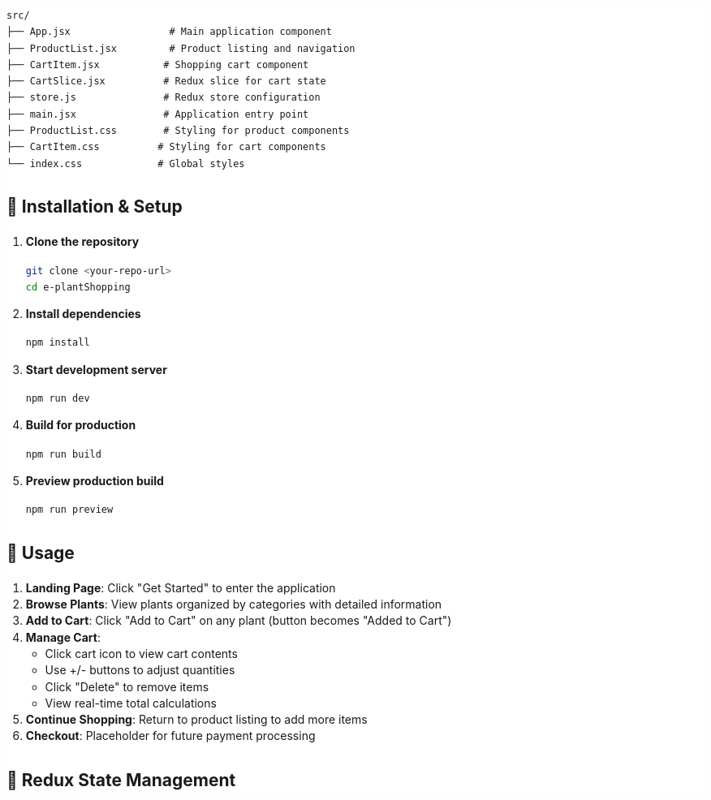 ```
src/
├── App.jsx                 # Main application component
├── ProductList.jsx         # Product listing and navigation
├── CartItem.jsx           # Shopping cart component
├── CartSlice.jsx          # Redux slice for cart state
├── store.js               # Redux store configuration
├── main.jsx               # Application entry point
├── ProductList.css        # Styling for product components
├── CartItem.css          # Styling for cart components
└── index.css             # Global styles
```

## 🚀 Installation & Setup

1. **Clone the repository**
   ```bash
   git clone <your-repo-url>
   cd e-plantShopping
   ```

2. **Install dependencies**
   ```bash
   npm install
   ```

3. **Start development server**
   ```bash
   npm run dev
   ```

4. **Build for production**
   ```bash
   npm run build
   ```

5. **Preview production build**
   ```bash
   npm run preview
   ```

## 🎯 Usage

1. **Landing Page**: Click "Get Started" to enter the application
2. **Browse Plants**: View plants organized by categories with detailed information
3. **Add to Cart**: Click "Add to Cart" on any plant (button becomes "Added to Cart")
4. **Manage Cart**: 
   - Click cart icon to view cart contents
   - Use +/- buttons to adjust quantities
   - Click "Delete" to remove items
   - View real-time total calculations
5. **Continue Shopping**: Return to product listing to add more items
6. **Checkout**: Placeholder for future payment processing

## 🔧 Redux State Management
